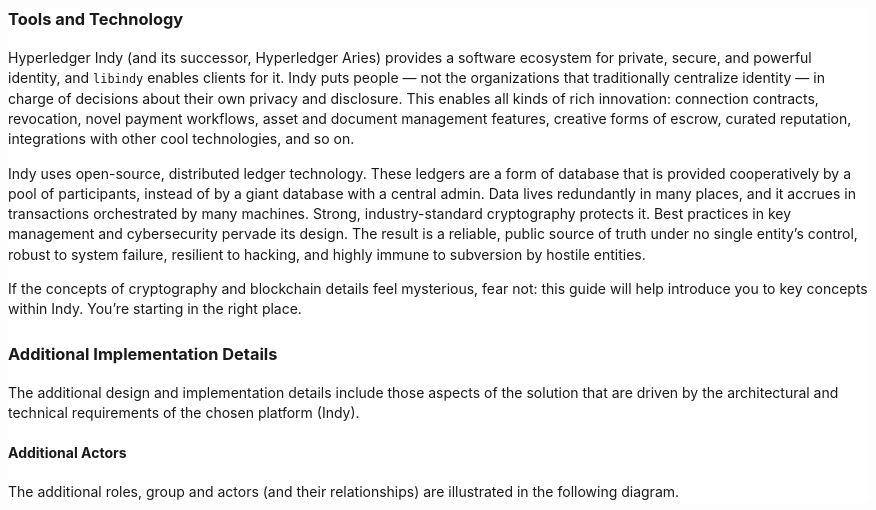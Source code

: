 ### Tools and Technology

Hyperledger Indy (and its successor, Hyperledger Aries) provides a software ecosystem for private, secure, and powerful identity, and `libindy` enables clients for it. Indy puts people — not the organizations that traditionally centralize identity — in charge of decisions about their own privacy and disclosure. This enables all kinds of rich innovation: connection contracts, revocation, novel payment workflows, asset and document management features, creative forms of escrow, curated reputation, integrations with other cool technologies, and so on.

Indy uses open-source, distributed ledger technology. These ledgers are a form of database that is provided cooperatively by a pool of participants, instead of by a giant database with a central admin. Data lives redundantly in many places, and it accrues in transactions orchestrated by many machines. Strong, industry-standard cryptography protects it. Best practices in key management and cybersecurity pervade its design. The result is a reliable, public source of truth under no single entity’s control, robust to system failure, resilient to hacking, and highly immune to subversion by hostile entities.

If the concepts of cryptography and blockchain details feel mysterious, fear not: this guide will help introduce you to key concepts within Indy. You’re starting in the right place.

### Additional Implementation Details

The additional design and implementation details include those aspects of the solution that are driven by the architectural and technical requirements of the chosen platform (Indy).

#### Additional Actors

The additional roles, group and actors (and their relationships) are illustrated in the following diagram.
